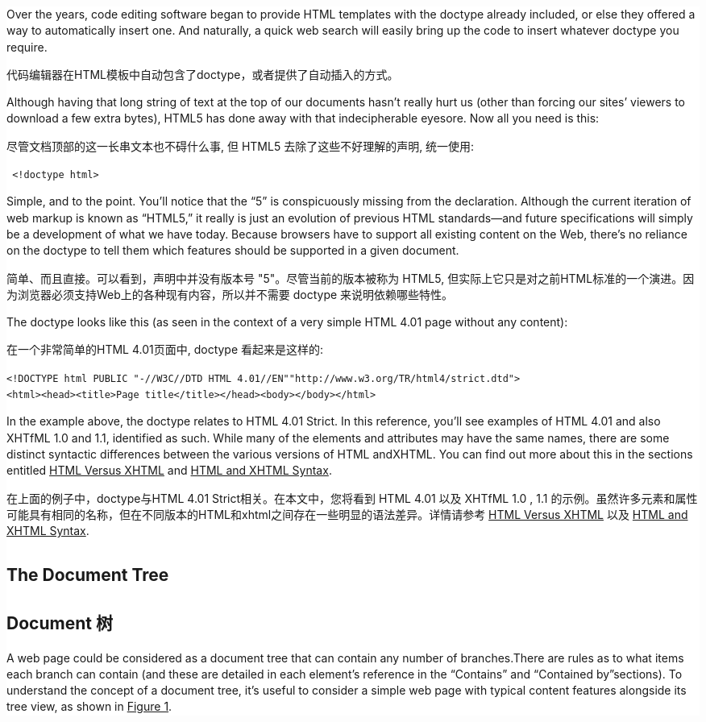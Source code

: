 Over the years, code editing software began to provide HTML templates with the doctype already included, or else they offered a way to automatically insert one. And naturally, a quick web search will easily bring up the code to insert whatever doctype you require.

代码编辑器在HTML模板中自动包含了doctype，或者提供了自动插入的方式。

Although having that long string of text at the top of our documents hasn’t really hurt us (other than forcing our sites’ viewers to download a few extra bytes), HTML5 has done away with that indecipherable eyesore. Now all you need is this:

尽管文档顶部的这一长串文本也不碍什么事, 但 HTML5 去除了这些不好理解的声明, 统一使用:


```
 <!doctype html>
```

Simple, and to the point. You’ll notice that the “5” is conspicuously missing from the declaration. Although the current iteration of web markup is known as “HTML5,” it really is just an evolution of previous HTML standards—and future specifications will simply be a development of what we have today. Because browsers have to support all existing content on the Web, there’s no reliance on the doctype to tell them which features should be supported in a given document.

简单、而且直接。可以看到，声明中并没有版本号 "5"。尽管当前的版本被称为 HTML5, 但实际上它只是对之前HTML标准的一个演进。因为浏览器必须支持Web上的各种现有内容，所以并不需要 doctype 来说明依赖哪些特性。



The doctype looks like this (as seen in the context of a very simple HTML 4.01 page without any content):

在一个非常简单的HTML 4.01页面中, doctype 看起来是这样的:


```
<!DOCTYPE html PUBLIC "-//W3C//DTD HTML 4.01//EN""http://www.w3.org/TR/html4/strict.dtd">
<html><head><title>Page title</title></head><body></body></html>
```

In the example above, the doctype relates to HTML 4.01 Strict. In this reference, you’ll see examples of HTML 4.01 and also XHTfML 1.0 and 1.1, identified as such. While many of the elements and attributes may have the same names, there are some distinct syntactic differences between the various versions of HTML andXHTML. You can find out more about this in the sections entitled [HTML Versus XHTML](http://www.sitepoint.com/web-foundations/differences-html-xhtml/) and [HTML and XHTML Syntax](http://reference.sitepoint.com/html/html-xhtml-syntax).


在上面的例子中，doctype与HTML 4.01 Strict相关。在本文中，您将看到 HTML 4.01 以及 XHTfML 1.0 , 1.1 的示例。虽然许多元素和属性可能具有相同的名称，但在不同版本的HTML和xhtml之间存在一些明显的语法差异。详情请参考 [HTML Versus XHTML](http://www.sitepoint.com/web-foundations/differences-html-xhtml/) 以及 [HTML and XHTML Syntax](http://reference.sitepoint.com/html/html-xhtml-syntax).


## The Document Tree

## Document 树

A web page could be considered as a document tree that can contain any number of branches.There are rules as to what items each branch can contain (and these are detailed in each element’s reference in the “Contains” and “Contained by”sections). To understand the concept of a document tree, it’s useful to consider a simple web page with typical content features alongside its tree view, as shown in [Figure 1](https://www.sitepoint.com/web-foundations/basic-structure-of-a-web-page/#page-structure__fig-doc-tree).
